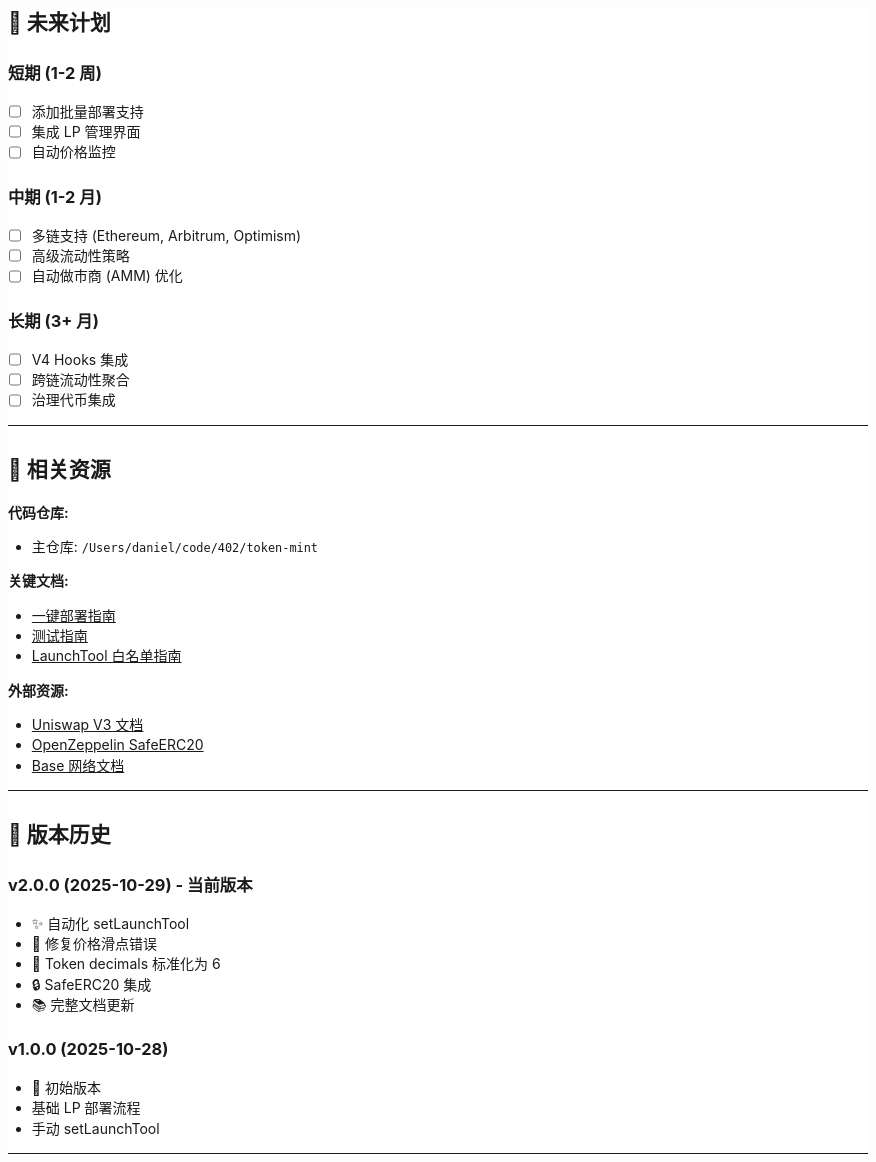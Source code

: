 
## 🎯 未来计划

### 短期 (1-2 周)

- [ ] 添加批量部署支持
- [ ] 集成 LP 管理界面
- [ ] 自动价格监控

### 中期 (1-2 月)

- [ ] 多链支持 (Ethereum, Arbitrum, Optimism)
- [ ] 高级流动性策略
- [ ] 自动做市商 (AMM) 优化

### 长期 (3+ 月)

- [ ] V4 Hooks 集成
- [ ] 跨链流动性聚合
- [ ] 治理代币集成

---

## 🔗 相关资源

**代码仓库:**
- 主仓库: `/Users/daniel/code/402/token-mint`

**关键文档:**
- [一键部署指南](./LP_ONE_COMMAND_GUIDE.md)
- [测试指南](./TESTING_GUIDE.md)
- [LaunchTool 白名单指南](./LAUNCHTOOL_WHITELIST_GUIDE.md)

**外部资源:**
- [Uniswap V3 文档](https://docs.uniswap.org/contracts/v3/overview)
- [OpenZeppelin SafeERC20](https://docs.openzeppelin.com/contracts/4.x/api/token/erc20#SafeERC20)
- [Base 网络文档](https://docs.base.org/)

---

## 📝 版本历史

### v2.0.0 (2025-10-29) - 当前版本
- ✨ 自动化 setLaunchTool
- 🐛 修复价格滑点错误
- 🔧 Token decimals 标准化为 6
- 🔒 SafeERC20 集成
- 📚 完整文档更新

### v1.0.0 (2025-10-28)
- 🎉 初始版本
- 基础 LP 部署流程
- 手动 setLaunchTool

---